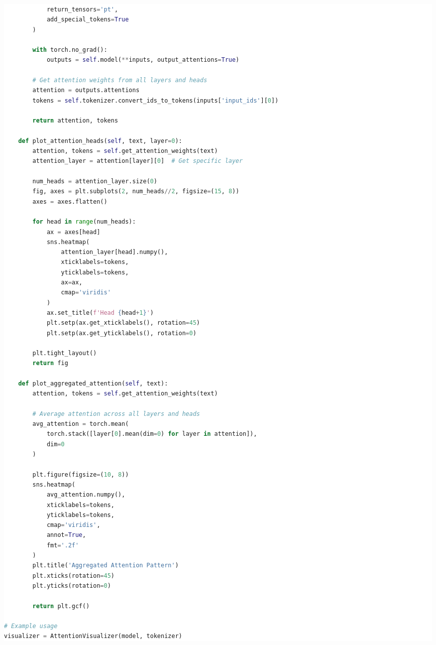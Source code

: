 ```python
            return_tensors='pt',
            add_special_tokens=True
        )
        
        with torch.no_grad():
            outputs = self.model(**inputs, output_attentions=True)
        
        # Get attention weights from all layers and heads
        attention = outputs.attentions
        tokens = self.tokenizer.convert_ids_to_tokens(inputs['input_ids'][0])
        
        return attention, tokens
    
    def plot_attention_heads(self, text, layer=0):
        attention, tokens = self.get_attention_weights(text)
        attention_layer = attention[layer][0]  # Get specific layer
        
        num_heads = attention_layer.size(0)
        fig, axes = plt.subplots(2, num_heads//2, figsize=(15, 8))
        axes = axes.flatten()
        
        for head in range(num_heads):
            ax = axes[head]
            sns.heatmap(
                attention_layer[head].numpy(),
                xticklabels=tokens,
                yticklabels=tokens,
                ax=ax,
                cmap='viridis'
            )
            ax.set_title(f'Head {head+1}')
            plt.setp(ax.get_xticklabels(), rotation=45)
            plt.setp(ax.get_yticklabels(), rotation=0)
        
        plt.tight_layout()
        return fig
    
    def plot_aggregated_attention(self, text):
        attention, tokens = self.get_attention_weights(text)
        
        # Average attention across all layers and heads
        avg_attention = torch.mean(
            torch.stack([layer[0].mean(dim=0) for layer in attention]),
            dim=0
        )
        
        plt.figure(figsize=(10, 8))
        sns.heatmap(
            avg_attention.numpy(),
            xticklabels=tokens,
            yticklabels=tokens,
            cmap='viridis',
            annot=True,
            fmt='.2f'
        )
        plt.title('Aggregated Attention Pattern')
        plt.xticks(rotation=45)
        plt.yticks(rotation=0)
        
        return plt.gcf()

# Example usage
visualizer = AttentionVisualizer(model, tokenizer)
```
